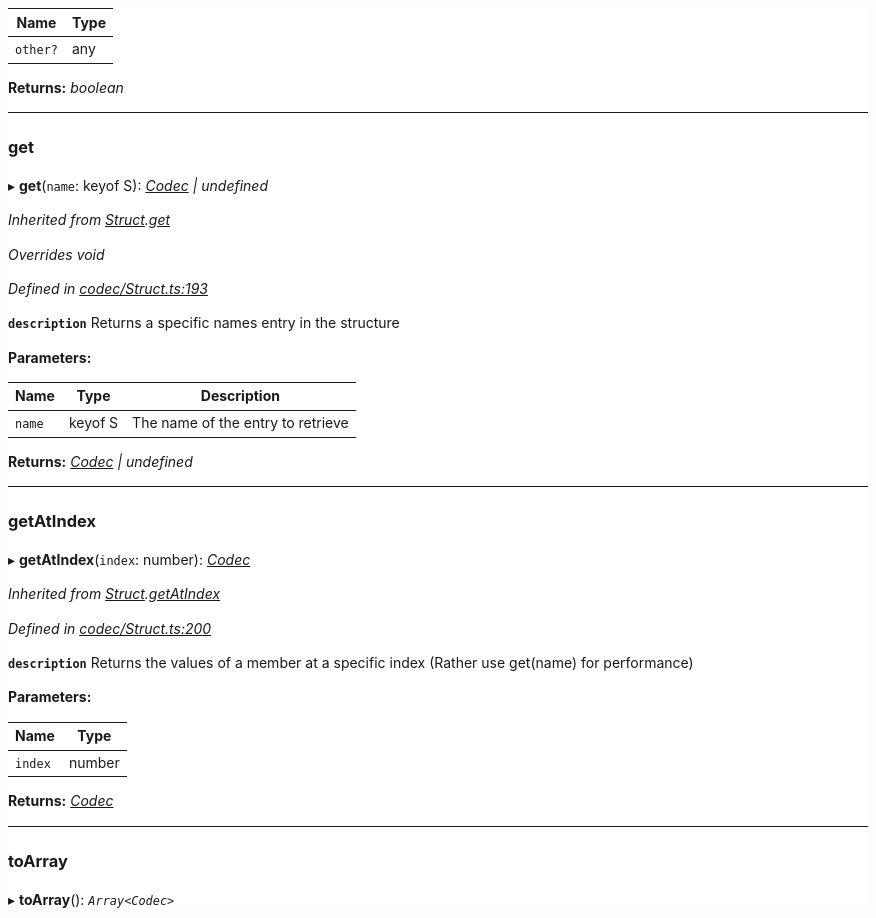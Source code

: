 Name | Type |
------ | ------ |
`other?` | any |

**Returns:** *boolean*

___

###  get

▸ **get**(`name`: keyof S): *[Codec](_types_.codec.md) | undefined*

*Inherited from [Struct](../classes/_codec_struct_.struct.md).[get](../classes/_codec_struct_.struct.md#get)*

*Overrides void*

*Defined in [codec/Struct.ts:193](https://github.com/polkadot-js/api/blob/7772caa/packages/types/src/codec/Struct.ts#L193)*

**`description`** Returns a specific names entry in the structure

**Parameters:**

Name | Type | Description |
------ | ------ | ------ |
`name` | keyof S | The name of the entry to retrieve  |

**Returns:** *[Codec](_types_.codec.md) | undefined*

___

###  getAtIndex

▸ **getAtIndex**(`index`: number): *[Codec](_types_.codec.md)*

*Inherited from [Struct](../classes/_codec_struct_.struct.md).[getAtIndex](../classes/_codec_struct_.struct.md#getatindex)*

*Defined in [codec/Struct.ts:200](https://github.com/polkadot-js/api/blob/7772caa/packages/types/src/codec/Struct.ts#L200)*

**`description`** Returns the values of a member at a specific index (Rather use get(name) for performance)

**Parameters:**

Name | Type |
------ | ------ |
`index` | number |

**Returns:** *[Codec](_types_.codec.md)*

___

###  toArray

▸ **toArray**(): *`Array<Codec>`*
